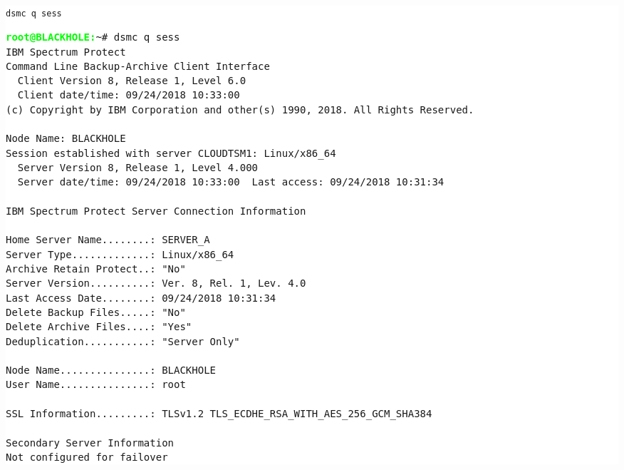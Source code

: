 ```
dsmc q sess
```
<pre class="terminal"><strong style="color: #00FF00;">root@BLACKHOLE:</strong>~# dsmc q sess
IBM Spectrum Protect
Command Line Backup-Archive Client Interface
  Client Version 8, Release 1, Level 6.0
  Client date/time: 09/24/2018 10:33:00
(c) Copyright by IBM Corporation and other(s) 1990, 2018. All Rights Reserved.

Node Name: BLACKHOLE
Session established with server CLOUDTSM1: Linux/x86_64
  Server Version 8, Release 1, Level 4.000
  Server date/time: 09/24/2018 10:33:00  Last access: 09/24/2018 10:31:34

IBM Spectrum Protect Server Connection Information

Home Server Name........: SERVER_A
Server Type.............: Linux/x86_64
Archive Retain Protect..: "No"
Server Version..........: Ver. 8, Rel. 1, Lev. 4.0
Last Access Date........: 09/24/2018 10:31:34
Delete Backup Files.....: "No"
Delete Archive Files....: "Yes"
Deduplication...........: "Server Only"

Node Name...............: BLACKHOLE
User Name...............: root

SSL Information.........: TLSv1.2 TLS_ECDHE_RSA_WITH_AES_256_GCM_SHA384

Secondary Server Information
Not configured for failover</pre>